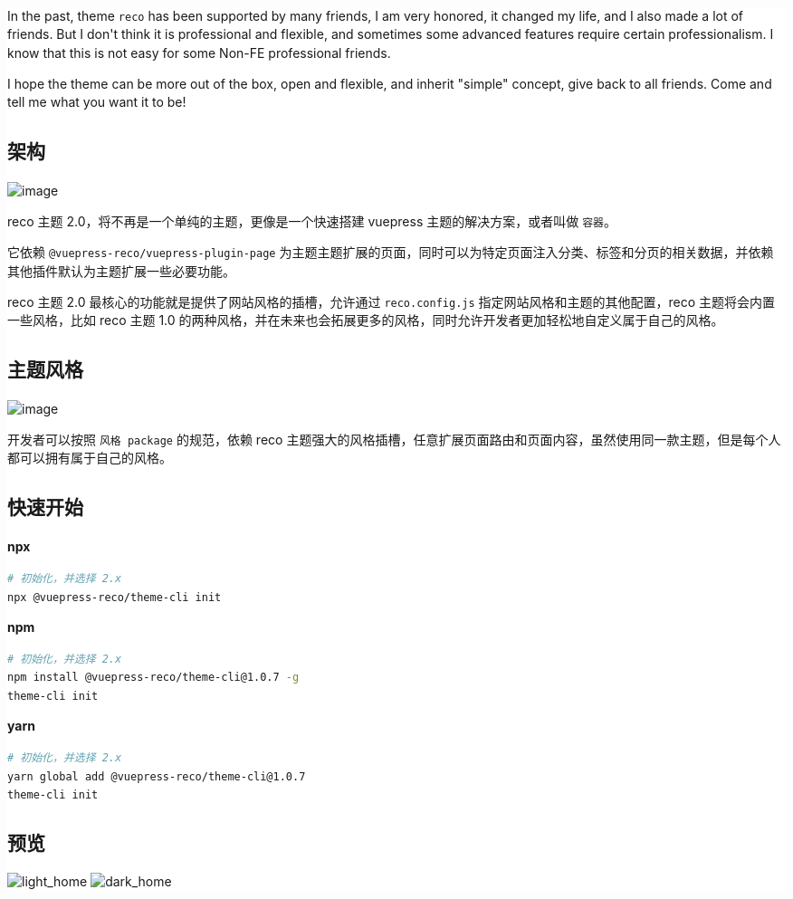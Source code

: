 In the past, theme `reco` has been supported by many friends, I am very honored, it changed my life, and I also made a lot of friends. But I don't think it is professional and flexible, and sometimes some advanced features require certain professionalism. I know that this is not easy for some Non-FE professional friends.

I hope the theme can be more out of the box, open and flexible, and inherit "simple" concept, give back to all friends. Come and tell me what you want it to be!

## 架构

![image](https://user-images.githubusercontent.com/18067907/113588190-64fa0380-9662-11eb-8ed6-b022b5fa43ef.png)

reco 主题 2.0，将不再是一个单纯的主题，更像是一个快速搭建 vuepress 主题的解决方案，或者叫做 `容器`。

它依赖 `@vuepress-reco/vuepress-plugin-page` 为主题主题扩展的页面，同时可以为特定页面注入分类、标签和分页的相关数据，并依赖其他插件默认为主题扩展一些必要功能。

reco 主题 2.0 最核心的功能就是提供了网站风格的插槽，允许通过 `reco.config.js` 指定网站风格和主题的其他配置，reco 主题将会内置一些风格，比如 reco 主题 1.0 的两种风格，并在未来也会拓展更多的风格，同时允许开发者更加轻松地自定义属于自己的风格。
 
## 主题风格

![image](https://user-images.githubusercontent.com/18067907/113588226-70e5c580-9662-11eb-84b3-ef64770c512c.png)

开发者可以按照 `风格 package` 的规范，依赖 reco 主题强大的风格插槽，任意扩展页面路由和页面内容，虽然使用同一款主题，但是每个人都可以拥有属于自己的风格。

## 快速开始

**npx**

```bash
# 初始化，并选择 2.x
npx @vuepress-reco/theme-cli init
```

**npm**

```bash
# 初始化，并选择 2.x
npm install @vuepress-reco/theme-cli@1.0.7 -g
theme-cli init
```

**yarn**

```bash
# 初始化，并选择 2.x
yarn global add @vuepress-reco/theme-cli@1.0.7
theme-cli init
```

## 预览

<img width="800" alt="light_home" src="https://user-images.githubusercontent.com/18067907/134000239-dd38dde8-5e5b-48e8-93e8-1d44ddfa66ec.png">

<img width="800" alt="dark_home" src="https://user-images.githubusercontent.com/18067907/134000265-bf21536a-11f8-466b-8dd6-e3841a6d3b17.png">
